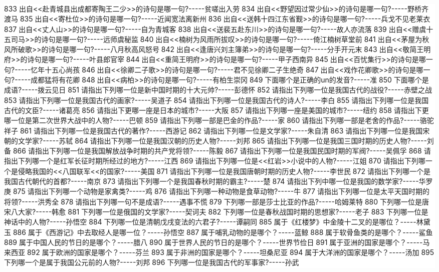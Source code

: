 833 出自<<赴青城县出成都寄陶王二少>>的诗句是哪一句?-----贫嗟出入劳
834 出自<<野望因过常少仙>>的诗句是哪一句?-----野桥齐渡马
835 出自<<寄杜位>>的诗句是哪一句?-----近闻宽法离新州
836 出自<<送韩十四江东省觐>>的诗句是哪一句?-----兵戈不见老莱衣
837 出自<<丈人山>>的诗句是哪一句?-----自为青城客
838 出自<<送裴五赴东川>>的诗句是哪一句?-----故人亦流落
839 出自<<赠虞十五司马>>的诗句是哪一句?-----远师虞秘监
840 出自<<楠树为风雨所拔叹>>的诗句是哪一句?-----倚江楠树草堂前
841 出自<<茅屋为秋风所破歌>>的诗句是哪一句?-----八月秋高风怒号
842 出自<<逢唐兴刘主簿弟>>的诗句是哪一句?-----分手开元末
843 出自<<敬简王明府>>的诗句是哪一句?-----叶县郎官宰
844 出自<<重简王明府>>的诗句是哪一句?-----甲子西南异
845 出自<<百忧集行>>的诗句是哪一句?-----忆年十五心尚孩
846 出自<<徐卿二子歌>>的诗句是哪一句?-----君不见徐卿二子生绝奇
847 出自<<戏作花卿歌>>的诗句是哪一句?-----成都猛将有花卿
848 出自<<病柏>>的诗句是哪一句?-----有柏生崇冈
849 下面哪个是正确的un的发音?-----准
850 下面哪个是成语?-----拨云见日
851 请指出下列哪一位是新中国时期的十大元帅?-----彭德怀
852 请指出下列哪一位是我国古代的战役?-----赤壁之战
853 请指出下列哪一位是我国古代的画家?-----吴道子
854 请指出下列哪一位是我国古代的诗人?-----李白
855 请指出下列哪一位是我国古代的文臣?-----诸葛亮
856 请指出下更哪一座是日本的城市?-----大阪
857 请指出下列哪一座是美国的城市?-----纽约
858 请指出下更哪一位是第二次世界大战中的人物?-----巴顿
859 请指出下列哪一部是巴金的作品?-----家
860 请指出下列哪一部是老舍的作品?-----骆驼祥子
861 请指出下列哪一位是我国古代的著作?-----西游记
862 请指出下列哪一位是文学家?-----朱自清
863 请指出下列哪一位是我国宋朝的文学家?-----苏轼
864 请指出下列哪一位是我国汉朝的历史人物?-----刘邦
865 请指出下列哪一位是我国三国时期的历史人物?-----刘备
866 请指出下列哪一位是我国解放战争时期的共产党将领?-----陈毅
867 请指出下列哪一位是我国民国时期的军阀?-----吴佩孚
868 请指出下列哪一个是红军长征时期所经过的地方?-----江西
869 请指出下列哪一位是<<红岩>>小说中的人物?-----江姐
870 请指出下列哪一个是侵略我国的<<八国联军<<的国家?-----美国
871 请指出下列哪一位是我国唐朝时期的历史人物?-----李世民
872 请指出下列哪一个是我国古代朝代的首都?-----南京
873 请指出下列哪一个是我国春秋时期的霸主?-----楚
874 请指出下列中哪一位是我国的数学家?-----华罗庚
875 请指出下列哪一个动物是家禽类?-----鸡
876 请指出下列哪一种动物是食草动物?-----牛
877 请指出下列哪一位是太平天国时期的将领?-----洪秀全
878 请指出下列哪一句不是成语?-----遇事不慌
879 下列哪一部是莎士比亚的作品?-----哈姆莱特
880 下列哪一位是唐宋八大家?-----韩愈
881 下列哪一位是俄国的文学家?-----契诃夫
882 下列哪一位是春秋战国时期的思想家?-----老子
883 下列哪一位是神话中的人物?-----孙悟空
884 下列哪一位是清朝戊戌变法的六君子?-----谭嗣同
885 属于《红楼梦》中金陵十二叉的是哪位？-----林黛玉
886 属于《西游记》中去取经人是哪一位？-----孙悟空
887 属于哺乳动物的是哪个？-----蓝鲸
888 属于软骨鱼类的是哪个？-----鲨鱼
889 属于中国人民的节日的是哪个？-----腊八
890 属于世界人民的节日的是哪个？-----世界节俭日
891 属于亚洲的国家是哪个？-----马来西亚
892 属于欧洲的国家是哪个？-----芬兰
893 属于非洲的国家是哪个？-----坦桑尼亚
894 属于大洋洲的国家是哪个？-----汤加
895 下列哪一个是属于我国公元前的人物?-----刘邦
896 下列哪一位是我国古代的军事家?-----孙武